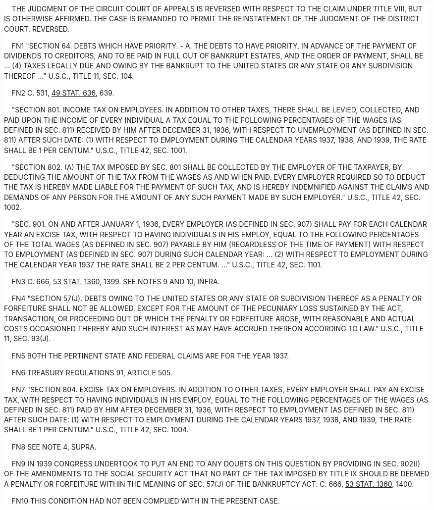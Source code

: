     THE JUDGMENT OF THE CIRCUIT COURT OF APPEALS IS REVERSED WITH RESPECT TO THE CLAIM UNDER TITLE VIII, BUT IS OTHERWISE AFFIRMED.  THE CASE IS REMANDED TO PERMIT THE REINSTATEMENT OF THE JUDGMENT OF THE DISTRICT COURT.  REVERSED.

    FN1  "SECTION 64.  DEBTS WHICH HAVE PRIORITY.  - A. THE DEBTS TO HAVE PRIORITY, IN ADVANCE OF THE PAYMENT OF DIVIDENDS TO CREDITORS, AND TO BE PAID IN FULL OUT OF BANKRUPT ESTATES, AND THE ORDER OF PAYMENT, SHALL BE  ...  (4) TAXES LEGALLY DUE AND OWING BY THE BANKRUPT TO THE UNITED STATES OR ANY STATE OR ANY SUBDIVISION THEREOF  ..."  U.S.C., TITLE 11, SEC. 104.

    FN2  C. 531, [49 STAT. 636][/us/stat/49/636], 639.

    "SECTION 801.  INCOME TAX ON EMPLOYEES.  IN ADDITION TO OTHER TAXES, THERE SHALL BE LEVIED, COLLECTED, AND PAID UPON THE INCOME OF EVERY INDIVIDUAL A TAX EQUAL TO THE FOLLOWING PERCENTAGES OF THE WAGES (AS DEFINED IN SEC. 811) RECEIVED BY HIM AFTER DECEMBER 31, 1936, WITH RESPECT TO UNEMPLOYMENT (AS DEFINED IN SEC. 811) AFTER SUCH DATE:  (1) WITH RESPECT TO EMPLOYMENT DURING THE CALENDAR YEARS 1937, 1938, AND 1939, THE RATE SHALL BE 1 PER CENTUM."  U.S.C., TITLE 42, SEC. 1001.

    "SECTION 802.  (A)  THE TAX IMPOSED BY SEC. 801 SHALL BE COLLECTED BY THE EMPLOYER OF THE TAXPAYER, BY DEDUCTING THE AMOUNT OF THE TAX FROM THE WAGES AS AND WHEN PAID.  EVERY EMPLOYER REQUIRED SO TO DEDUCT THE TAX IS HEREBY MADE LIABLE FOR THE PAYMENT OF SUCH TAX, AND IS HEREBY INDEMNIFIED AGAINST THE CLAIMS AND DEMANDS OF ANY PERSON FOR THE AMOUNT OF ANY SUCH PAYMENT MADE BY SUCH EMPLOYER."  U.S.C., TITLE 42, SEC. 1002.

    "SEC. 901.  ON AND AFTER JANUARY 1, 1936, EVERY EMPLOYER (AS DEFINED IN SEC. 907) SHALL PAY FOR EACH CALENDAR YEAR AN EXCISE TAX, WITH RESPECT TO HAVING INDIVIDUALS IN HIS EMPLOY, EQUAL TO THE FOLLOWING PERCENTAGES OF THE TOTAL WAGES (AS DEFINED IN SEC. 907) PAYABLE BY HIM (REGARDLESS OF THE TIME OF PAYMENT) WITH RESPECT TO EMPLOYMENT (AS DEFINED IN SEC. 907) DURING SUCH CALENDAR YEAR:  ...  (2) WITH RESPECT TO EMPLOYMENT DURING THE CALENDAR YEAR 1937 THE RATE SHALL BE 2 PER CENTUM.  ..."  U.S.C., TITLE 42, SEC. 1101.

    FN3  C. 666, [53 STAT. 1360][/us/stat/53/1360], 1399.  SEE NOTES 9 AND 10, INFRA.

    FN4  "SECTION 57(J).  DEBTS OWING TO THE UNITED STATES OR ANY STATE OR SUBDIVISION THEREOF AS A PENALTY OR FORFEITURE SHALL NOT BE ALLOWED, EXCEPT FOR THE AMOUNT OF THE PECUNIARY LOSS SUSTAINED BY THE ACT, TRANSACTION, OR PROCEEDING OUT OF WHICH THE PENALTY OR FORFEITURE AROSE, WITH REASONABLE AND ACTUAL COSTS OCCASIONED THEREBY AND SUCH INTEREST AS MAY HAVE ACCRUED THEREON ACCORDING TO LAW."  U.S.C., TITLE 11, SEC. 93(J).

    FN5  BOTH THE PERTINENT STATE AND FEDERAL CLAIMS ARE FOR THE YEAR 1937.

    FN6  TREASURY REGULATIONS 91, ARTICLE 505.

    FN7  "SECTION 804.  EXCISE TAX ON EMPLOYERS.  IN ADDITION TO OTHER TAXES, EVERY EMPLOYER SHALL PAY AN EXCISE TAX, WITH RESPECT TO HAVING INDIVIDUALS IN HIS EMPLOY, EQUAL TO THE FOLLOWING PERCENTAGES OF THE WAGES (AS DEFINED IN SEC. 811) PAID BY HIM AFTER DECEMBER 31, 1936, WITH RESPECT TO EMPLOYMENT (AS DEFINED IN SEC. 811) AFTER SUCH DATE: (1)  WITH RESPECT TO EMPLOYMENT DURING THE CALENDAR YEARS 1937, 1938, AND 1939, THE RATE SHALL BE 1 PER CENTUM."  U.S.C., TITLE 42, SEC. 1004.

    FN8  SEE NOTE 4, SUPRA.

    FN9  IN 1939 CONGRESS UNDERTOOK TO PUT AN END TO ANY DOUBTS ON THIS QUESTION BY PROVIDING IN SEC. 902(I) OF THE AMENDMENTS TO THE SOCIAL SECURITY ACT THAT NO PART OF THE TAX IMPOSED BY TITLE IX SHOULD BE DEEMED A PENALTY OR FORFEITURE WITHIN THE MEANING OF SEC. 57(J) OF THE BANKRUPTCY ACT.  C. 666, [53 STAT. 1360][/us/stat/53/1360], 1400.

    FN10  THIS CONDITION HAD NOT BEEN COMPLIED WITH IN THE PRESENT CASE.


[/us/courts/scotus/usReporter/315/510]: https://publicdocs.github.io/go/links?ns=uslm-x&ref=%2Fus%2Fcourts%2Fscotus%2FusReporter%2F315%2F510
[/us/courts/scotus/usReporter/314/592]: https://publicdocs.github.io/go/links?ns=uslm-x&ref=%2Fus%2Fcourts%2Fscotus%2FusReporter%2F314%2F592
[/us/courts/scotus/usReporter/314/592]: https://publicdocs.github.io/go/links?ns=uslm-x&ref=%2Fus%2Fcourts%2Fscotus%2FusReporter%2F314%2F592
[/us/courts/scotus/usReporter/313/283]: https://publicdocs.github.io/go/links?ns=uslm-x&ref=%2Fus%2Fcourts%2Fscotus%2FusReporter%2F313%2F283
[/us/courts/scotus/usReporter/313/283]: https://publicdocs.github.io/go/links?ns=uslm-x&ref=%2Fus%2Fcourts%2Fscotus%2FusReporter%2F313%2F283
[/us/courts/scotus/usReporter/203/483]: https://publicdocs.github.io/go/links?ns=uslm-x&ref=%2Fus%2Fcourts%2Fscotus%2FusReporter%2F203%2F483
[/us/courts/scotus/usReporter/301/548]: https://publicdocs.github.io/go/links?ns=uslm-x&ref=%2Fus%2Fcourts%2Fscotus%2FusReporter%2F301%2F548
[/us/stat/49/636]: https://publicdocs.github.io/go/links?ns=uslm&ref=%2Fus%2Fstat%2F49%2F636
[/us/stat/53/1360]: https://publicdocs.github.io/go/links?ns=uslm&ref=%2Fus%2Fstat%2F53%2F1360
[/us/stat/53/1360]: https://publicdocs.github.io/go/links?ns=uslm&ref=%2Fus%2Fstat%2F53%2F1360
[/us/stat/53/1360]: https://publicdocs.github.io/go/links?ns=uslm&ref=%2Fus%2Fstat%2F53%2F1360